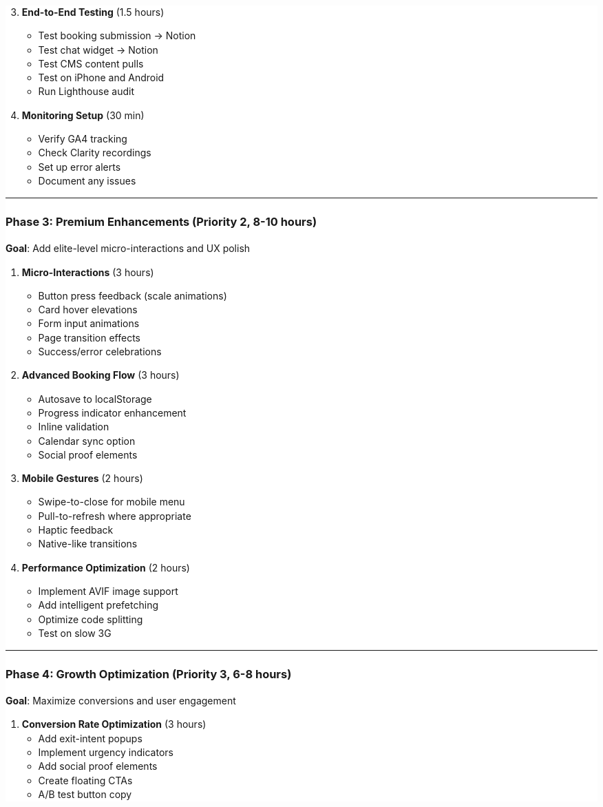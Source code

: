 3. **End-to-End Testing** (1.5 hours)
   - Test booking submission → Notion
   - Test chat widget → Notion
   - Test CMS content pulls
   - Test on iPhone and Android
   - Run Lighthouse audit

4. **Monitoring Setup** (30 min)
   - Verify GA4 tracking
   - Check Clarity recordings
   - Set up error alerts
   - Document any issues

---

### **Phase 3: Premium Enhancements** (Priority 2, 8-10 hours)

**Goal**: Add elite-level micro-interactions and UX polish

1. **Micro-Interactions** (3 hours)
   - Button press feedback (scale animations)
   - Card hover elevations
   - Form input animations
   - Page transition effects
   - Success/error celebrations

2. **Advanced Booking Flow** (3 hours)
   - Autosave to localStorage
   - Progress indicator enhancement
   - Inline validation
   - Calendar sync option
   - Social proof elements

3. **Mobile Gestures** (2 hours)
   - Swipe-to-close for mobile menu
   - Pull-to-refresh where appropriate
   - Haptic feedback
   - Native-like transitions

4. **Performance Optimization** (2 hours)
   - Implement AVIF image support
   - Add intelligent prefetching
   - Optimize code splitting
   - Test on slow 3G

---

### **Phase 4: Growth Optimization** (Priority 3, 6-8 hours)

**Goal**: Maximize conversions and user engagement

1. **Conversion Rate Optimization** (3 hours)
   - Add exit-intent popups
   - Implement urgency indicators
   - Add social proof elements
   - Create floating CTAs
   - A/B test button copy
